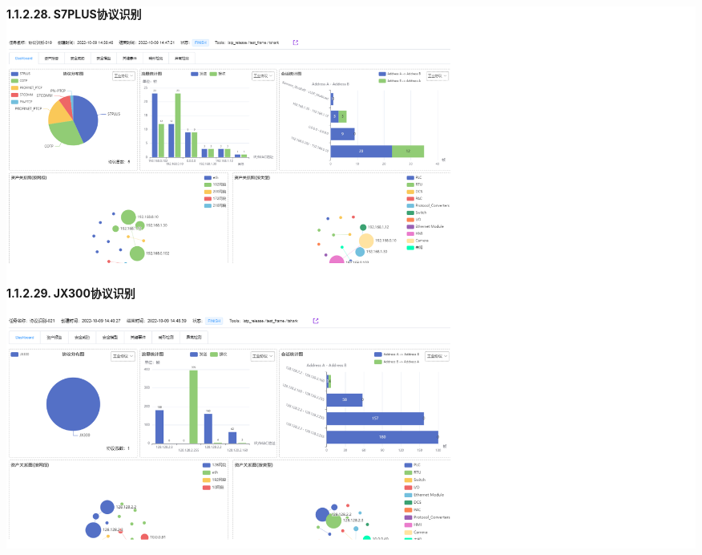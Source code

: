 #### 1.1.2.28. S7PLUS协议识别

<img src="协议识别_img/media/image15.png"
style="width:5.76806in;height:2.95764in" />

#### 1.1.2.29. JX300协议识别

<img src="协议识别_img/media/image16.png"
style="width:5.76806in;height:2.95486in" />
